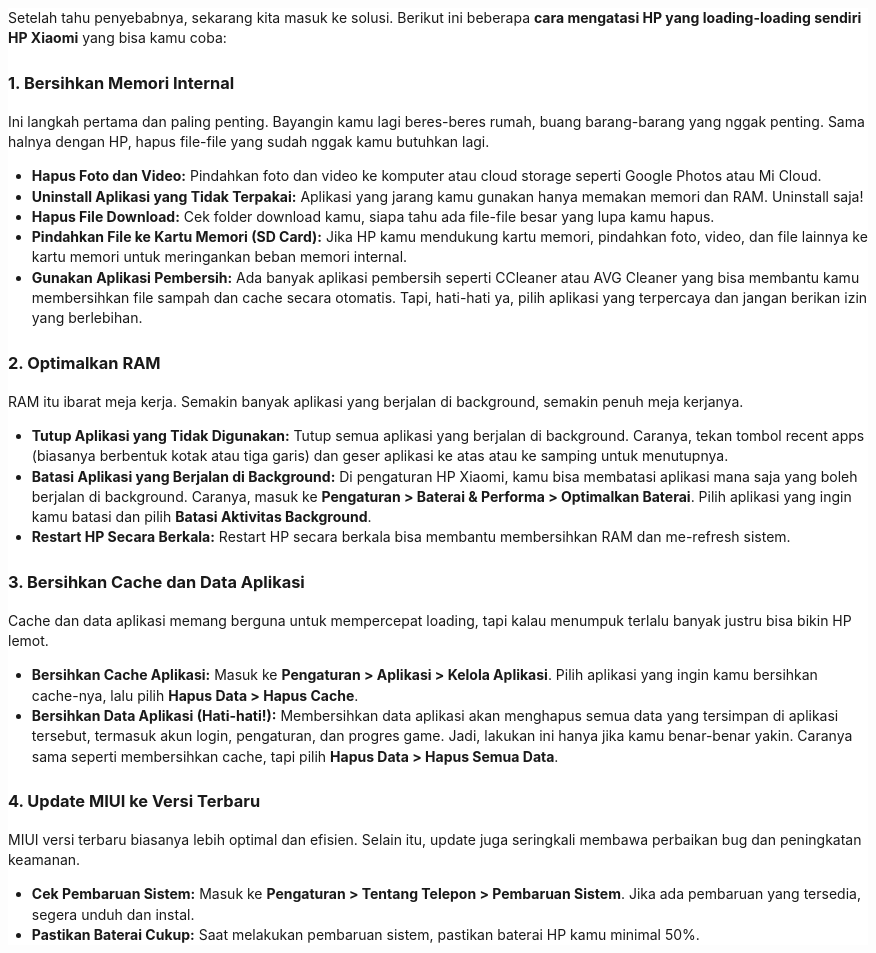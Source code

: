 Setelah tahu penyebabnya, sekarang kita masuk ke solusi. Berikut ini beberapa **cara mengatasi HP yang loading-loading sendiri HP Xiaomi** yang bisa kamu coba:

### 1\. Bersihkan Memori Internal

Ini langkah pertama dan paling penting. Bayangin kamu lagi beres-beres rumah, buang barang-barang yang nggak penting. Sama halnya dengan HP, hapus file-file yang sudah nggak kamu butuhkan lagi.

- **Hapus Foto dan Video:** Pindahkan foto dan video ke komputer atau cloud storage seperti Google Photos atau Mi Cloud.
- **Uninstall Aplikasi yang Tidak Terpakai:** Aplikasi yang jarang kamu gunakan hanya memakan memori dan RAM. Uninstall saja!
- **Hapus File Download:** Cek folder download kamu, siapa tahu ada file-file besar yang lupa kamu hapus.
- **Pindahkan File ke Kartu Memori (SD Card):** Jika HP kamu mendukung kartu memori, pindahkan foto, video, dan file lainnya ke kartu memori untuk meringankan beban memori internal.
- **Gunakan Aplikasi Pembersih:** Ada banyak aplikasi pembersih seperti CCleaner atau AVG Cleaner yang bisa membantu kamu membersihkan file sampah dan cache secara otomatis. Tapi, hati-hati ya, pilih aplikasi yang terpercaya dan jangan berikan izin yang berlebihan.

### 2\. Optimalkan RAM

RAM itu ibarat meja kerja. Semakin banyak aplikasi yang berjalan di background, semakin penuh meja kerjanya.

- **Tutup Aplikasi yang Tidak Digunakan:** Tutup semua aplikasi yang berjalan di background. Caranya, tekan tombol recent apps (biasanya berbentuk kotak atau tiga garis) dan geser aplikasi ke atas atau ke samping untuk menutupnya.
- **Batasi Aplikasi yang Berjalan di Background:** Di pengaturan HP Xiaomi, kamu bisa membatasi aplikasi mana saja yang boleh berjalan di background. Caranya, masuk ke **Pengaturan > Baterai & Performa > Optimalkan Baterai**. Pilih aplikasi yang ingin kamu batasi dan pilih **Batasi Aktivitas Background**.
- **Restart HP Secara Berkala:** Restart HP secara berkala bisa membantu membersihkan RAM dan me-refresh sistem.

### 3\. Bersihkan Cache dan Data Aplikasi

Cache dan data aplikasi memang berguna untuk mempercepat loading, tapi kalau menumpuk terlalu banyak justru bisa bikin HP lemot.

- **Bersihkan Cache Aplikasi:** Masuk ke **Pengaturan > Aplikasi > Kelola Aplikasi**. Pilih aplikasi yang ingin kamu bersihkan cache-nya, lalu pilih **Hapus Data > Hapus Cache**.
- **Bersihkan Data Aplikasi (Hati-hati!):** Membersihkan data aplikasi akan menghapus semua data yang tersimpan di aplikasi tersebut, termasuk akun login, pengaturan, dan progres game. Jadi, lakukan ini hanya jika kamu benar-benar yakin. Caranya sama seperti membersihkan cache, tapi pilih **Hapus Data > Hapus Semua Data**.

### 4\. Update MIUI ke Versi Terbaru

MIUI versi terbaru biasanya lebih optimal dan efisien. Selain itu, update juga seringkali membawa perbaikan bug dan peningkatan keamanan.

- **Cek Pembaruan Sistem:** Masuk ke **Pengaturan > Tentang Telepon > Pembaruan Sistem**. Jika ada pembaruan yang tersedia, segera unduh dan instal.
- **Pastikan Baterai Cukup:** Saat melakukan pembaruan sistem, pastikan baterai HP kamu minimal 50%.
